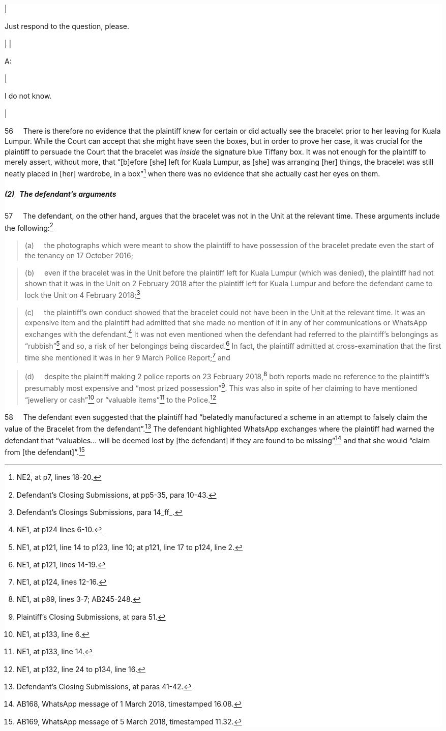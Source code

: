  | 

Just respond to the question, please.

 |
| 

A:

 | 

I do not know.

 |

  
  

56     There is therefore no evidence that the plaintiff knew for certain or did actually see the bracelet prior to her leaving for Kuala Lumpur. While the Court can accept that she might have seen the boxes, but in order to prove her case, it was crucial for the plaintiff to persuade the Court that the bracelet was _inside_ the signature blue Tiffany box. It was not enough for the plaintiff to merely assert, without more, that “\[b\]efore \[she\] left for Kuala Lumpur, as \[she\] was arranging \[her\] things, the bracelet was still neatly placed in \[her\] wardrobe, in a box”[^82] when there was no evidence that she actually cast her eyes on them.

##### (2)   The defendant’s arguments

57     The defendant, on the other hand, argues that the bracelet was not in the Unit at the relevant time. These arguments include the following:[^83]

> (a)     the photographs which were meant to show the plaintiff to have possession of the bracelet predate even the start of the tenancy on 17 October 2016;

> (b)     even if the bracelet was in the Unit before the plaintiff left for Kuala Lumpur (which was denied), the plaintiff had not shown that it was in the Unit on 2 February 2018 after the plaintiff left for Kuala Lumpur and before the defendant came to lock the Unit on 4 February 2018;[^84]

> (c)     the plaintiff’s own conduct showed that the bracelet could not have been in the Unit at the relevant time. It was an expensive item and the plaintiff had admitted that she made no mention of it in any of her communications or WhatsApp exchanges with the defendant.[^85] It was not even mentioned when the defendant had referred to the plaintiff’s belongings as “rubbish”[^86] and so, a risk of her belongings being discarded.[^87] In fact, the plaintiff admitted at cross-examination that the first time she mentioned it was in her 9 March Police Report;[^88] and

> (d)     despite the plaintiff making 2 police reports on 23 February 2018,[^89] both reports made no reference to the plaintiff’s presumably most expensive and “most prized possession”[^90]. This was also in spite of her claiming to have mentioned “jewellery or cash”[^91] or “valuable items”[^92] to the Police.[^93]

58     The defendant even suggested that the plaintiff had “belatedly manufactured a scheme in an attempt to falsely claim the value of the Bracelet from the defendant”.[^94] The defendant highlighted WhatsApp exchanges where the plaintiff had warned the defendant that “valuables... will be deemed lost by \[the defendant\] if they are found to be missing”[^95] and that she would “claim from \[the defendant\]”.[^96]


[^1]: References to the bundles are as follows (and except for NE1 and NE2, may be followed by page numbers):NE1–Notes of Evidence of 26 June 2019;NE2–Notes of Evidence of 27 June 2019;NE3 – Notes of Evidence of 15 August 2019;SDB–Setdown Bundle;AB–Agreed Bundle;PF–Plaintiff’s Affidavit of Evidence-in-Chief; andDF–Defendant’s Affidavit of Evidence-in-Chief.
[^2]: AB171 to 176 and AB178 to 183.
[^3]: _Ibid._, at clause 1.
[^4]: _Ibid._.
[^5]: _Ibid._, at clause 2(b).
[^6]: _Ibid._.
[^7]: See DF9-10, paras 17-18; Annex A of Defendant’s Closing Submissions.
[^8]: _Ibid._.
[^9]: DF236. See also AB223,
[^10]: _Ibid._.
[^11]: DF19-25, at para 28_ff_.
[^12]: _Ibid._, at para 38.
[^13]: DF241. See also AB226.
[^14]: _Ibid._.
[^15]: _Ibid._, at para 41.
[^16]: _Ibid._, at para 40.
[^17]: _Ibid._, at para 41.
[^18]: DF75, clause 2(t). See also clause 2(t) in AB173 and AB180.
[^19]: DF252. See also AB233.
[^20]: _Ibid._.
[^21]: PF4, at para 13.
[^22]: PF5 at para 16.
[^23]: PF5, at para 16(c).
[^24]: PF5, at para 17.
[^25]: DF32, at para 50.
[^26]: DF208, from the second text message from the top. See also AB150 at same portion.
[^27]: DF208, and also AB150.
[^28]: DF34, at para 53.
[^29]: PF6, at para 22.
[^30]: PF6, at para 22.
[^31]: AB209, 10th line from the bottom.
[^32]: AB209, at last line.
[^33]: DF36, at para 56; PF11, at para 34.
[^34]: PF11-13, at paras 37-39.
[^35]: _Ibid._. See also AB155.
[^36]: AB156, WhatsApp message of 5 February 2018, timestamped 9.22am.
[^37]: AB156, WhatsApp message of 5 February 2018, timestamped 9.24am.
[^38]: DF39, at para 58.
[^39]: DF269. See also AB236-237.
[^40]: _Ibid._.
[^41]: _Ibid._.
[^42]: DF44, at para 67.
[^43]: NE1, at p119, line 11 to p120, line 5.
[^44]: DF44, at para 67.
[^45]: NE1, at p120, lines 14-18.
[^46]: DF44-45, at paras 68-69.
[^47]: DF45, at paras 69-70. See also NE2, p124, line 25 to p125, line 14; and p126, lines 8-10.
[^48]: DF46, at para 73; PF15, at para 48.
[^49]: PF15, at para 48.
[^50]: DF278; AB241.
[^51]: _Ibid._, at 3rd paragraph.
[^52]: DF51 and AB165, WhatsApp message dated 23 February 2018, timestamped 2.51pm.
[^53]: DF51 and AB165, WhatsApp message dated 23 February 2018, timestamped 3.07pm.
[^54]: DF283 and AB259. See also PF117.
[^55]: _Ibid._, at the 3rd paragraph.
[^56]: Report No. E/20180308/2079, PF119-126 and AB260-268.
[^57]: PF21, at para 64.
[^58]: PF122-126 and AB264-268.
[^59]: _Ibid._, at para 65.
[^60]: NE1, at p84, lines 7-17.
[^61]: See document marked “PW1-1” (enclosed in the Court’s Agreed Bundle after AB266).
[^62]: NE1, at p95, line 4 to p96, line 14.
[^63]: DF59, at para 85(b).
[^64]: DF345, at para 3.
[^65]: DF27,
[^66]: PF27, at para 90.
[^67]: _Ibid._.
[^68]: PF26, at para 88.
[^69]: DF65, at paras 92-93.
[^70]: PF27-28, at paras 93-94.
[^71]: Plaintiff’s Closing Submissions, at para 173.
[^72]: _Ibid._.
[^73]: Defendant’s Closing Submissions at paras 83-87.
[^74]: Plaintiff’s Closing Submissions, at para 14; Defendant’s Closing Submissions, at para 7.
[^75]: DF35, at para 54.
[^76]: NE2, at p61, line 1 to p62, line 8.
[^77]: NE2, at p116, line 16 to p117, line 15.
[^78]: _Ibid._, at para 47.
[^79]: See: AB19 and Plaintiff’s Closing Submissions, at p16, para 48.
[^80]: NE2, at p33, lines 2-3.
[^81]: NE2, at p16, lines 17-23.
[^82]: NE2, at p7, lines 18-20.
[^83]: Defendant’s Closing Submissions, at pp5-35, para 10-43.
[^84]: Defendant’s Closings Submissions, para 14_ff_.
[^85]: NE1, at p124 lines 6-10.
[^86]: NE1, at p121, line 14 to p123, line 10; at p121, line 17 to p124, line 2.
[^87]: NE1, at p121, lines 14-19.
[^88]: NE1, at p124, lines 12-16.
[^89]: NE1, at p89, lines 3-7; AB245-248.
[^90]: Plaintiff’s Closing Submissions, at para 51.
[^91]: NE1, at p133, line 6.
[^92]: NE1, at p133, line 14.
[^93]: NE1, at p132, line 24 to p134, line 16.
[^94]: Defendant’s Closing Submissions, at paras 41-42.
[^95]: AB168, WhatsApp message of 1 March 2018, timestamped 16.08.
[^96]: AB169, WhatsApp message of 5 March 2018, timestamped 11.32.
[^97]: See early WhatsApp messages AB67~80.
[^98]: PF29, at para 100.
[^99]: Plaintiff’s Closing Submissions, at page 24, para 76d..
[^100]: AB166-167; Whatsapp messages of 23 February 2018, timestamped 7.11pm and 7.59pm.
[^101]: AB245-246.
[^102]: AB248-249.
[^103]: Plaintiff’s Closing Submissions, at p24, para 76(c).
[^104]: See: AB432, AB431, AB430 and AB433 respectively.
[^105]: Plaintiff’s Closing Submissions, at para 64.
[^106]: Plaintiff’s Closing Submissions, at para 63.
[^107]: NE2, at p12, lines 14-19.
[^108]: NE2, at p12, lines 20-24.
[^109]: NE2, at p13, line 14 to p14, line 3.
[^110]: NE2, at p14, line 4.
[^111]: NE2, at p15, lines 3-5.
[^112]: NE2, at p15, lines 12-14; then at p15, line 18.
[^113]: NE2, at p15, lines 19-20.
[^114]: NE2, at p15, line 25 to p16, line 1.
[^115]: NE2, at p16, lines 7-8.
[^116]: NE2, at p13, lines 9-10.
[^117]: NE2, at p33, line 17 to p34, line 8.
[^118]: NE1, at p83, lines 19-24.
[^119]: AB425 and AB429. See also AB59.
[^120]: NE1, at p87, lines 15-16.
[^121]: AB61 and AB427.
[^122]: NE1, at p86, lines 5-17.
[^123]: Defendant’s Closing Submissions, paras 45-48.
[^124]: Statement of Claim (Amendment No. 2), at p17, para 33(2).
[^125]: PF4, at para 16.
[^126]: _Ibid._.
[^127]: DF32-33, at para 50.
[^128]: DF33, WhatsApp messages in para 50.
[^129]: NE1, p67, line 6 to p68, line 14.
[^130]: PF5, at para 16(c).
[^131]: AB150, first 8 lines from the top.
[^132]: AB149, last four lines.
[^133]: PF4, at para 16.
[^134]: DF32, at para 50.
[^135]: _Ibid._.
[^136]: AB150.
[^137]: AB1252.
[^138]: PF5, para 16(c).
[^139]: AB153, 8th and 7th line from the bottom of the page.
[^140]: AB171, and in particular, AB174.
[^141]: AB172,
[^142]: Plaintiff’s Closing Submissions, at para 141.
[^143]: AB233.
[^144]: NE2, at p56 line 22 to p57 line 17.
[^145]: AB140-149.
[^146]: Plaintiff’s Closing Submissions at para 154.
[^147]: SDB65-66.
[^148]: Plaintiff’s Closing Submissions at para 171.
[^149]: AB67-170.
[^150]: Defendant’s Closing Submissions at p60.
[^151]: See Statement of Claim (Amendment No. 2) (not included in the Set Down Bundle).
[^152]: Amended from “8 February 2018” to “4 February 2018” during the proceedings.
[^153]: SDB65-66.